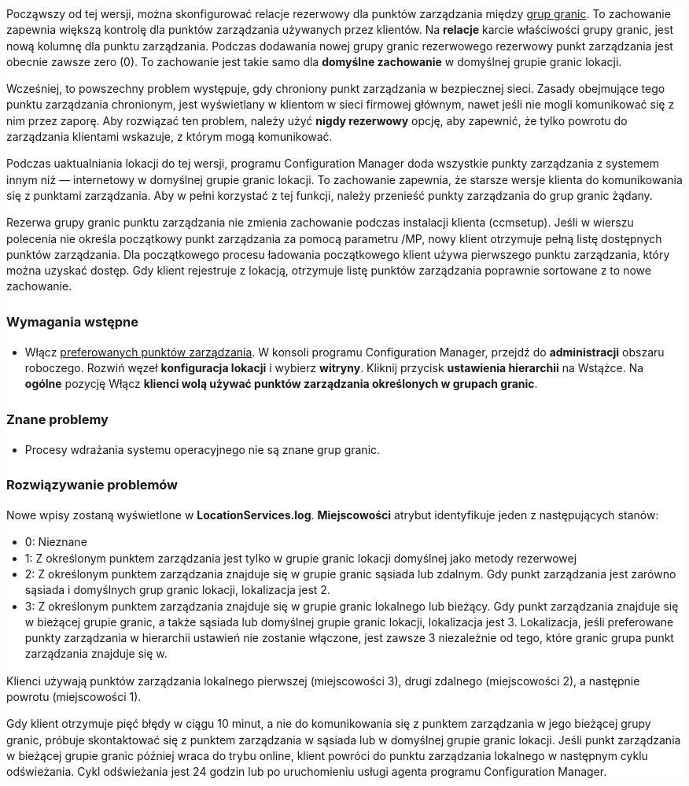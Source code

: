 Począwszy od tej wersji, można skonfigurować relacje rezerwowy dla punktów zarządzania między [grup granic](/sccm/core/servers/deploy/configure/boundary-groups). To zachowanie zapewnia większą kontrolę dla punktów zarządzania używanych przez klientów. Na **relacje** karcie właściwości grupy granic, jest nową kolumnę dla punktu zarządzania. Podczas dodawania nowej grupy granic rezerwowego rezerwowy punkt zarządzania jest obecnie zawsze zero (0). To zachowanie jest takie samo dla **domyślne zachowanie** w domyślnej grupie granic lokacji.

Wcześniej, to powszechny problem występuje, gdy chroniony punkt zarządzania w bezpiecznej sieci. Zasady obejmujące tego punktu zarządzania chronionym, jest wyświetlany w klientom w sieci firmowej głównym, nawet jeśli nie mogli komunikować się z nim przez zaporę. Aby rozwiązać ten problem, należy użyć **nigdy rezerwowy** opcję, aby zapewnić, że tylko powrotu do zarządzania klientami wskazuje, z którym mogą komunikować.

Podczas uaktualniania lokacji do tej wersji, programu Configuration Manager doda wszystkie punkty zarządzania z systemem innym niż — internetowy w domyślnej grupie granic lokacji. To zachowanie zapewnia, że starsze wersje klienta do komunikowania się z punktami zarządzania. Aby w pełni korzystać z tej funkcji, należy przenieść punkty zarządzania do grup granic żądany.

Rezerwa grupy granic punktu zarządzania nie zmienia zachowanie podczas instalacji klienta (ccmsetup). Jeśli w wierszu polecenia nie określa początkowy punkt zarządzania za pomocą parametru /MP, nowy klient otrzymuje pełną listę dostępnych punktów zarządzania. Dla początkowego procesu ładowania początkowego klient używa pierwszego punktu zarządzania, który można uzyskać dostęp. Gdy klient rejestruje z lokacją, otrzymuje listę punktów zarządzania poprawnie sortowane z to nowe zachowanie. 

### <a name="prerequisites"></a>Wymagania wstępne
- Włącz [preferowanych punktów zarządzania](/sccm/core/servers/deploy/configure/boundary-groups#preferred-management-points). W konsoli programu Configuration Manager, przejdź do **administracji** obszaru roboczego. Rozwiń węzeł **konfiguracja lokacji** i wybierz **witryny**. Kliknij przycisk **ustawienia hierarchii** na Wstążce. Na **ogólne** pozycję Włącz **klienci wolą używać punktów zarządzania określonych w grupach granic**. 

### <a name="known-issues"></a>Znane problemy
- Procesy wdrażania systemu operacyjnego nie są znane grup granic.

### <a name="troubleshooting"></a>Rozwiązywanie problemów
Nowe wpisy zostaną wyświetlone w **LocationServices.log**. **Miejscowości** atrybut identyfikuje jeden z następujących stanów:
- 0: Nieznane
- 1: Z określonym punktem zarządzania jest tylko w grupie granic lokacji domyślnej jako metody rezerwowej
- 2: Z określonym punktem zarządzania znajduje się w grupie granic sąsiada lub zdalnym. Gdy punkt zarządzania jest zarówno sąsiada i domyślnych grup granic lokacji, lokalizacja jest 2.
- 3: Z określonym punktem zarządzania znajduje się w grupie granic lokalnego lub bieżący. Gdy punkt zarządzania znajduje się w bieżącej grupie granic, a także sąsiada lub domyślnej grupie granic lokacji, lokalizacja jest 3. Lokalizacja, jeśli preferowane punkty zarządzania w hierarchii ustawień nie zostanie włączone, jest zawsze 3 niezależnie od tego, które granic grupa punkt zarządzania znajduje się w.

Klienci używają punktów zarządzania lokalnego pierwszej (miejscowości 3), drugi zdalnego (miejscowości 2), a następnie powrotu (miejscowości 1). 

Gdy klient otrzymuje pięć błędy w ciągu 10 minut, a nie do komunikowania się z punktem zarządzania w jego bieżącej grupy granic, próbuje skontaktować się z punktem zarządzania w sąsiada lub w domyślnej grupie granic lokacji. Jeśli punkt zarządzania w bieżącej grupie granic później wraca do trybu online, klient powróci do punktu zarządzania lokalnego w następnym cyklu odświeżania. Cykl odświeżania jest 24 godzin lub po uruchomieniu usługi agenta programu Configuration Manager.
